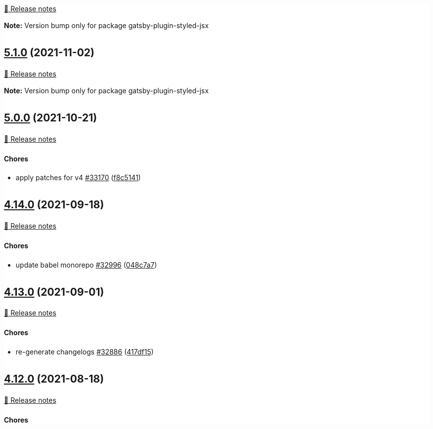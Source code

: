 [🧾 Release notes](https://www.gatsbyjs.com/docs/reference/release-notes/v4.2)

**Note:** Version bump only for package gatsby-plugin-styled-jsx

## [5.1.0](https://github.com/gatsbyjs/gatsby/commits/gatsby-plugin-styled-jsx@5.1.0/packages/gatsby-plugin-styled-jsx) (2021-11-02)

[🧾 Release notes](https://www.gatsbyjs.com/docs/reference/release-notes/v4.1)

**Note:** Version bump only for package gatsby-plugin-styled-jsx

## [5.0.0](https://github.com/gatsbyjs/gatsby/commits/gatsby-plugin-styled-jsx@5.0.0/packages/gatsby-plugin-styled-jsx) (2021-10-21)

[🧾 Release notes](https://www.gatsbyjs.com/docs/reference/release-notes/v4.0)

#### Chores

- apply patches for v4 [#33170](https://github.com/gatsbyjs/gatsby/issues/33170) ([f8c5141](https://github.com/gatsbyjs/gatsby/commit/f8c5141bf72108a53338fd01514522ae7a1b37bf))

## [4.14.0](https://github.com/gatsbyjs/gatsby/commits/gatsby-plugin-styled-jsx@4.14.0/packages/gatsby-plugin-styled-jsx) (2021-09-18)

[🧾 Release notes](https://www.gatsbyjs.com/docs/reference/release-notes/v3.14)

#### Chores

- update babel monorepo [#32996](https://github.com/gatsbyjs/gatsby/issues/32996) ([048c7a7](https://github.com/gatsbyjs/gatsby/commit/048c7a727bbc6a9ad8e27afba72ee20e946c4aaa))

## [4.13.0](https://github.com/gatsbyjs/gatsby/commits/gatsby-plugin-styled-jsx@4.13.0/packages/gatsby-plugin-styled-jsx) (2021-09-01)

[🧾 Release notes](https://www.gatsbyjs.com/docs/reference/release-notes/v3.13)

#### Chores

- re-generate changelogs [#32886](https://github.com/gatsbyjs/gatsby/issues/32886) ([417df15](https://github.com/gatsbyjs/gatsby/commit/417df15230be368a9db91f2ad1a9bc0442733177))

## [4.12.0](https://github.com/gatsbyjs/gatsby/commits/gatsby-plugin-styled-jsx@4.12.0/packages/gatsby-plugin-styled-jsx) (2021-08-18)

[🧾 Release notes](https://www.gatsbyjs.com/docs/reference/release-notes/v3.12)

#### Chores
